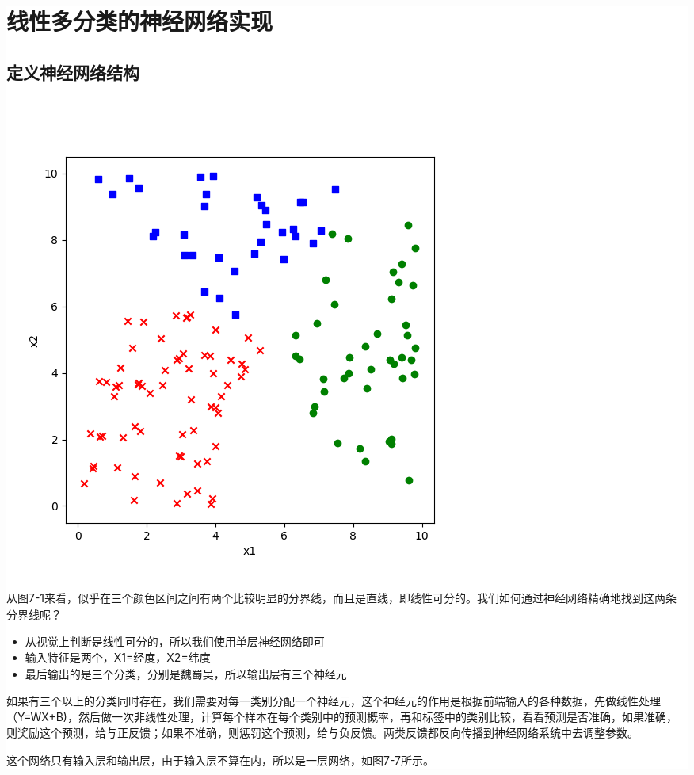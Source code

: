 # 线性多分类的神经网络实现

## 定义神经网络结构

![&#x56FE;7-1](../.gitbook/assets/image%20%28110%29.png)

从图7-1来看，似乎在三个颜色区间之间有两个比较明显的分界线，而且是直线，即线性可分的。我们如何通过神经网络精确地找到这两条分界线呢？

* 从视觉上判断是线性可分的，所以我们使用单层神经网络即可
* 输入特征是两个，X1=经度，X2=纬度
* 最后输出的是三个分类，分别是魏蜀吴，所以输出层有三个神经元

如果有三个以上的分类同时存在，我们需要对每一类别分配一个神经元，这个神经元的作用是根据前端输入的各种数据，先做线性处理（Y=WX+B\)，然后做一次非线性处理，计算每个样本在每个类别中的预测概率，再和标签中的类别比较，看看预测是否准确，如果准确，则奖励这个预测，给与正反馈；如果不准确，则惩罚这个预测，给与负反馈。两类反馈都反向传播到神经网络系统中去调整参数。

这个网络只有输入层和输出层，由于输入层不算在内，所以是一层网络，如图7-7所示。
